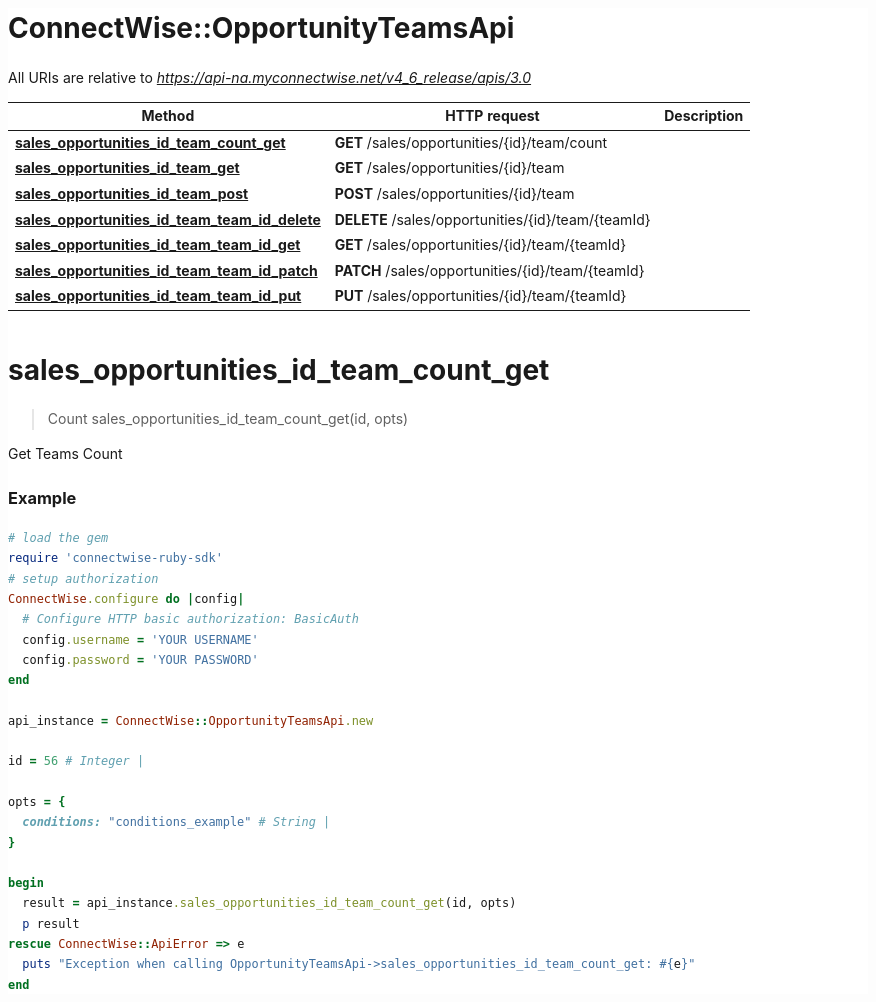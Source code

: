 # ConnectWise::OpportunityTeamsApi

All URIs are relative to *https://api-na.myconnectwise.net/v4_6_release/apis/3.0*

Method | HTTP request | Description
------------- | ------------- | -------------
[**sales_opportunities_id_team_count_get**](OpportunityTeamsApi.md#sales_opportunities_id_team_count_get) | **GET** /sales/opportunities/{id}/team/count | 
[**sales_opportunities_id_team_get**](OpportunityTeamsApi.md#sales_opportunities_id_team_get) | **GET** /sales/opportunities/{id}/team | 
[**sales_opportunities_id_team_post**](OpportunityTeamsApi.md#sales_opportunities_id_team_post) | **POST** /sales/opportunities/{id}/team | 
[**sales_opportunities_id_team_team_id_delete**](OpportunityTeamsApi.md#sales_opportunities_id_team_team_id_delete) | **DELETE** /sales/opportunities/{id}/team/{teamId} | 
[**sales_opportunities_id_team_team_id_get**](OpportunityTeamsApi.md#sales_opportunities_id_team_team_id_get) | **GET** /sales/opportunities/{id}/team/{teamId} | 
[**sales_opportunities_id_team_team_id_patch**](OpportunityTeamsApi.md#sales_opportunities_id_team_team_id_patch) | **PATCH** /sales/opportunities/{id}/team/{teamId} | 
[**sales_opportunities_id_team_team_id_put**](OpportunityTeamsApi.md#sales_opportunities_id_team_team_id_put) | **PUT** /sales/opportunities/{id}/team/{teamId} | 


# **sales_opportunities_id_team_count_get**
> Count sales_opportunities_id_team_count_get(id, opts)



Get Teams Count

### Example
```ruby
# load the gem
require 'connectwise-ruby-sdk'
# setup authorization
ConnectWise.configure do |config|
  # Configure HTTP basic authorization: BasicAuth
  config.username = 'YOUR USERNAME'
  config.password = 'YOUR PASSWORD'
end

api_instance = ConnectWise::OpportunityTeamsApi.new

id = 56 # Integer | 

opts = { 
  conditions: "conditions_example" # String | 
}

begin
  result = api_instance.sales_opportunities_id_team_count_get(id, opts)
  p result
rescue ConnectWise::ApiError => e
  puts "Exception when calling OpportunityTeamsApi->sales_opportunities_id_team_count_get: #{e}"
end
```
